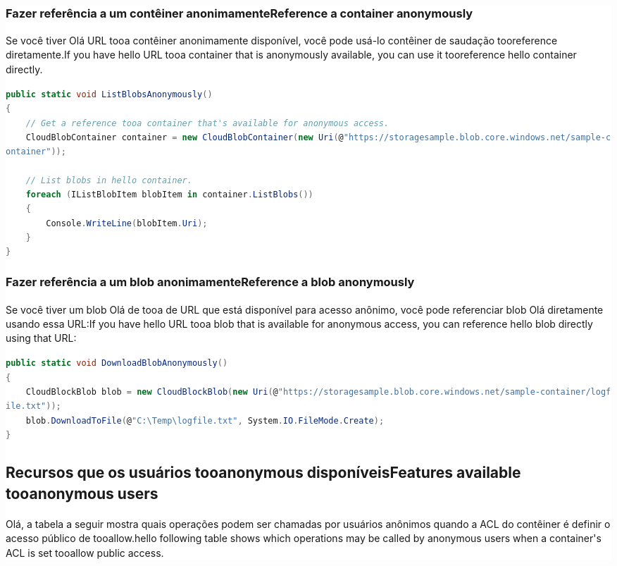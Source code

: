 ### <a name="reference-a-container-anonymously"></a><span data-ttu-id="224b1-148">Fazer referência a um contêiner anonimamente</span><span class="sxs-lookup"><span data-stu-id="224b1-148">Reference a container anonymously</span></span>
<span data-ttu-id="224b1-149">Se você tiver Olá URL tooa contêiner anonimamente disponível, você pode usá-lo contêiner de saudação tooreference diretamente.</span><span class="sxs-lookup"><span data-stu-id="224b1-149">If you have hello URL tooa container that is anonymously available, you can use it tooreference hello container directly.</span></span>

```csharp
public static void ListBlobsAnonymously()
{
    // Get a reference tooa container that's available for anonymous access.
    CloudBlobContainer container = new CloudBlobContainer(new Uri(@"https://storagesample.blob.core.windows.net/sample-container"));

    // List blobs in hello container.
    foreach (IListBlobItem blobItem in container.ListBlobs())
    {
        Console.WriteLine(blobItem.Uri);
    }
}
```

### <a name="reference-a-blob-anonymously"></a><span data-ttu-id="224b1-150">Fazer referência a um blob anonimamente</span><span class="sxs-lookup"><span data-stu-id="224b1-150">Reference a blob anonymously</span></span>
<span data-ttu-id="224b1-151">Se você tiver um blob Olá de tooa de URL que está disponível para acesso anônimo, você pode referenciar blob Olá diretamente usando essa URL:</span><span class="sxs-lookup"><span data-stu-id="224b1-151">If you have hello URL tooa blob that is available for anonymous access, you can reference hello blob directly using that URL:</span></span>

```csharp
public static void DownloadBlobAnonymously()
{
    CloudBlockBlob blob = new CloudBlockBlob(new Uri(@"https://storagesample.blob.core.windows.net/sample-container/logfile.txt"));
    blob.DownloadToFile(@"C:\Temp\logfile.txt", System.IO.FileMode.Create);
}
```

## <a name="features-available-tooanonymous-users"></a><span data-ttu-id="224b1-152">Recursos que os usuários tooanonymous disponíveis</span><span class="sxs-lookup"><span data-stu-id="224b1-152">Features available tooanonymous users</span></span>
<span data-ttu-id="224b1-153">Olá, a tabela a seguir mostra quais operações podem ser chamadas por usuários anônimos quando a ACL do contêiner é definir o acesso público de tooallow.</span><span class="sxs-lookup"><span data-stu-id="224b1-153">hello following table shows which operations may be called by anonymous users when a container's ACL is set tooallow public access.</span></span>

